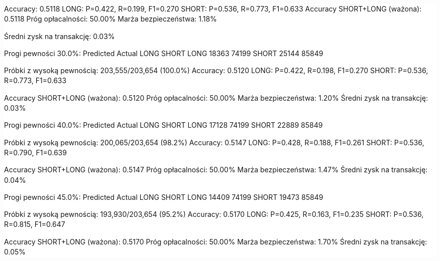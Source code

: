 Accuracy: 0.5118
LONG: P=0.422, R=0.199, F1=0.270
SHORT: P=0.536, R=0.773, F1=0.633
Accuracy SHORT+LONG (ważona): 0.5118
Próg opłacalności: 50.00%
Marża bezpieczeństwa: 1.18%

Średni zysk na transakcję: 0.03%


Progi pewności 30.0%:
Predicted
Actual    LONG  SHORT
LONG      18363  74199 
SHORT     25144  85849 

Próbki z wysoką pewnością: 203,555/203,654 (100.0%)
Accuracy: 0.5120
LONG: P=0.422, R=0.198, F1=0.270
SHORT: P=0.536, R=0.773, F1=0.633

Accuracy SHORT+LONG (ważona): 0.5120
Próg opłacalności: 50.00%
Marża bezpieczeństwa: 1.20%
Średni zysk na transakcję: 0.03%

Progi pewności 40.0%:
Predicted
Actual    LONG  SHORT
LONG      17128  74199 
SHORT     22889  85849 

Próbki z wysoką pewnością: 200,065/203,654 (98.2%)
Accuracy: 0.5147
LONG: P=0.428, R=0.188, F1=0.261
SHORT: P=0.536, R=0.790, F1=0.639

Accuracy SHORT+LONG (ważona): 0.5147
Próg opłacalności: 50.00%
Marża bezpieczeństwa: 1.47%
Średni zysk na transakcję: 0.04%

Progi pewności 45.0%:
Predicted
Actual    LONG  SHORT
LONG      14409  74199 
SHORT     19473  85849 

Próbki z wysoką pewnością: 193,930/203,654 (95.2%)
Accuracy: 0.5170
LONG: P=0.425, R=0.163, F1=0.235
SHORT: P=0.536, R=0.815, F1=0.647

Accuracy SHORT+LONG (ważona): 0.5170
Próg opłacalności: 50.00%
Marża bezpieczeństwa: 1.70%
Średni zysk na transakcję: 0.05%
